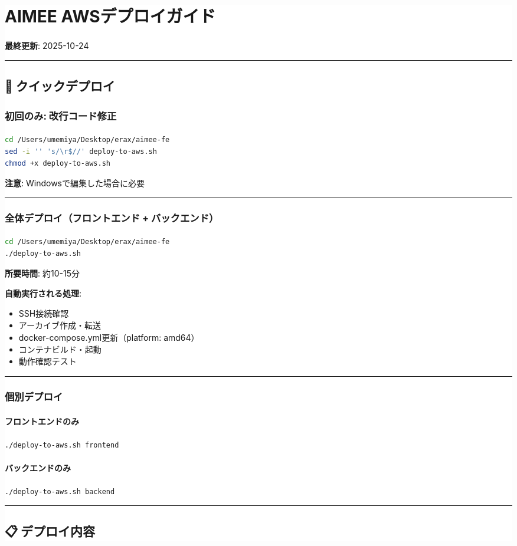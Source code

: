 # AIMEE AWSデプロイガイド

**最終更新**: 2025-10-24

---

## 🚀 クイックデプロイ

### 初回のみ: 改行コード修正

```bash
cd /Users/umemiya/Desktop/erax/aimee-fe
sed -i '' 's/\r$//' deploy-to-aws.sh
chmod +x deploy-to-aws.sh
```

**注意**: Windowsで編集した場合に必要

---

### 全体デプロイ（フロントエンド + バックエンド）

```bash
cd /Users/umemiya/Desktop/erax/aimee-fe
./deploy-to-aws.sh
```

**所要時間**: 約10-15分

**自動実行される処理**:
- SSH接続確認
- アーカイブ作成・転送
- docker-compose.yml更新（platform: amd64）
- コンテナビルド・起動
- 動作確認テスト

---

### 個別デプロイ

#### フロントエンドのみ
```bash
./deploy-to-aws.sh frontend
```

#### バックエンドのみ
```bash
./deploy-to-aws.sh backend
```

---

## 📋 デプロイ内容
